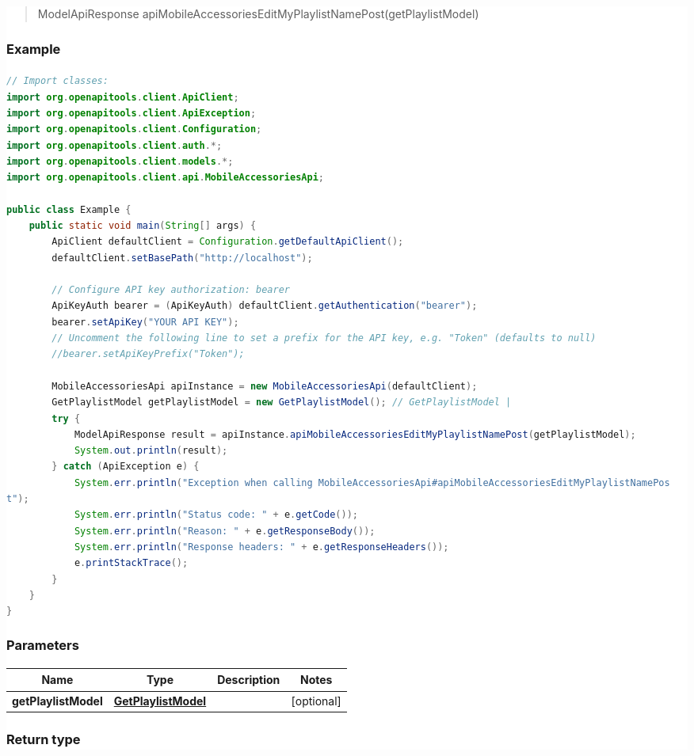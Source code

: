 > ModelApiResponse apiMobileAccessoriesEditMyPlaylistNamePost(getPlaylistModel)



### Example

```java
// Import classes:
import org.openapitools.client.ApiClient;
import org.openapitools.client.ApiException;
import org.openapitools.client.Configuration;
import org.openapitools.client.auth.*;
import org.openapitools.client.models.*;
import org.openapitools.client.api.MobileAccessoriesApi;

public class Example {
    public static void main(String[] args) {
        ApiClient defaultClient = Configuration.getDefaultApiClient();
        defaultClient.setBasePath("http://localhost");
        
        // Configure API key authorization: bearer
        ApiKeyAuth bearer = (ApiKeyAuth) defaultClient.getAuthentication("bearer");
        bearer.setApiKey("YOUR API KEY");
        // Uncomment the following line to set a prefix for the API key, e.g. "Token" (defaults to null)
        //bearer.setApiKeyPrefix("Token");

        MobileAccessoriesApi apiInstance = new MobileAccessoriesApi(defaultClient);
        GetPlaylistModel getPlaylistModel = new GetPlaylistModel(); // GetPlaylistModel | 
        try {
            ModelApiResponse result = apiInstance.apiMobileAccessoriesEditMyPlaylistNamePost(getPlaylistModel);
            System.out.println(result);
        } catch (ApiException e) {
            System.err.println("Exception when calling MobileAccessoriesApi#apiMobileAccessoriesEditMyPlaylistNamePost");
            System.err.println("Status code: " + e.getCode());
            System.err.println("Reason: " + e.getResponseBody());
            System.err.println("Response headers: " + e.getResponseHeaders());
            e.printStackTrace();
        }
    }
}
```

### Parameters


Name | Type | Description  | Notes
------------- | ------------- | ------------- | -------------
 **getPlaylistModel** | [**GetPlaylistModel**](GetPlaylistModel.md)|  | [optional]

### Return type
